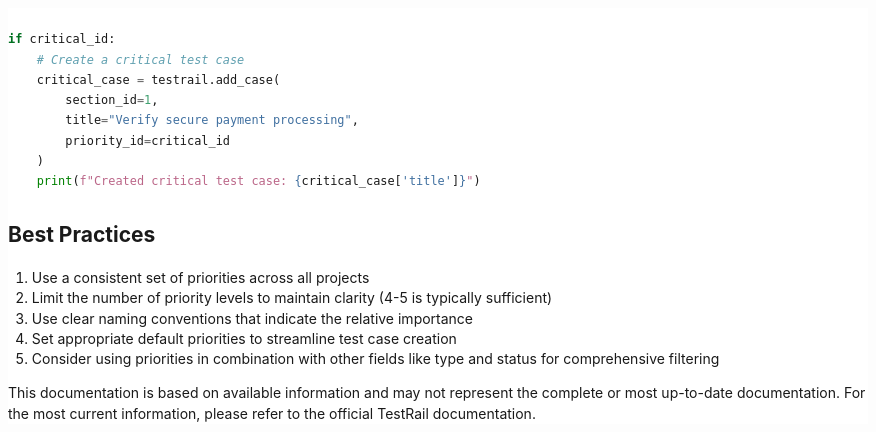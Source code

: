 ```python

if critical_id:
    # Create a critical test case
    critical_case = testrail.add_case(
        section_id=1,
        title="Verify secure payment processing",
        priority_id=critical_id
    )
    print(f"Created critical test case: {critical_case['title']}")
```

## Best Practices

1. Use a consistent set of priorities across all projects
2. Limit the number of priority levels to maintain clarity (4-5 is typically sufficient)
3. Use clear naming conventions that indicate the relative importance
4. Set appropriate default priorities to streamline test case creation
5. Consider using priorities in combination with other fields like type and status for comprehensive filtering

This documentation is based on available information and may not represent the complete or most up-to-date documentation. For the most current information, please refer to the official TestRail documentation.
